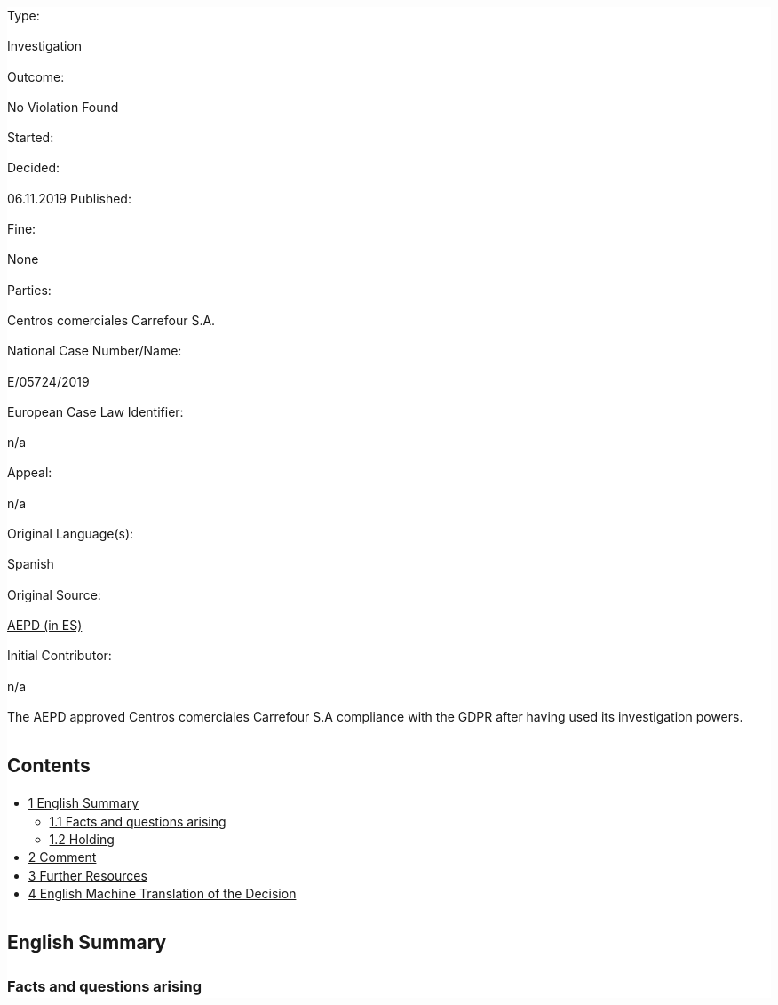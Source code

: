 Type:

Investigation

Outcome:

No Violation Found

Started:

Decided:

06.11.2019 Published:

Fine:

None

Parties:

Centros comerciales Carrefour S.A.

National Case Number/Name:

E/05724/2019

European Case Law Identifier:

n/a

Appeal:

n/a

Original Language(s):

[Spanish](/index.php?title=Category:Spanish "Category:Spanish")

Original Source:

[AEPD (in ES)](https://www.aepd.es/es/documento/e-08158-2019.pdf)

Initial Contributor:

n/a

The AEPD approved Centros comerciales Carrefour S.A compliance with the GDPR after having used its investigation powers.

## Contents

*   [1 English Summary](#English_Summary)
    *   [1.1 Facts and questions arising](#Facts_and_questions_arising)
    *   [1.2 Holding](#Holding)
*   [2 Comment](#Comment)
*   [3 Further Resources](#Further_Resources)
*   [4 English Machine Translation of the Decision](#English_Machine_Translation_of_the_Decision)

## English Summary

### Facts and questions arising
